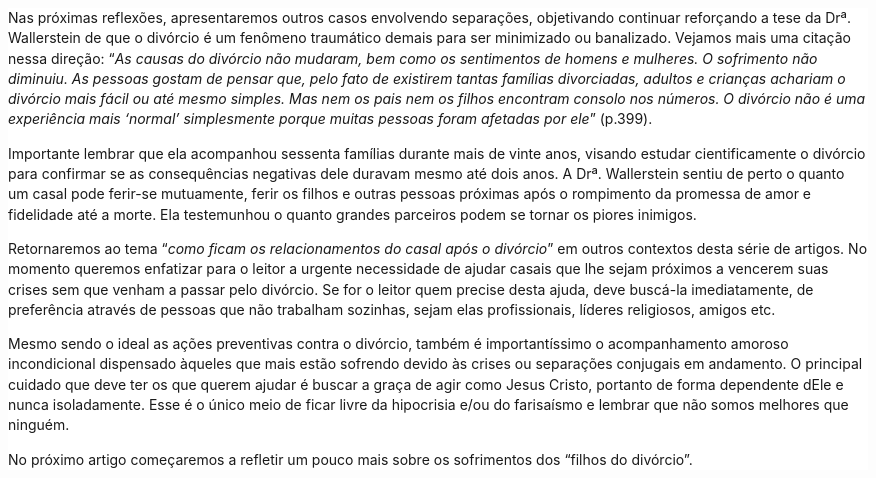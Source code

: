 Nas próximas reflexões, apresentaremos outros casos envolvendo separações, objetivando continuar reforçando a tese da Drª. Wallerstein de que o divórcio é um fenômeno traumático demais para ser minimizado ou banalizado. Vejamos mais uma citação nessa direção: “<em>As causas do divórcio não mudaram, bem como os sentimentos de homens e mulheres. O sofrimento não diminuiu. As pessoas gostam de pensar que, pelo fato de existirem tantas famílias divorciadas, adultos e crianças achariam o divórcio mais fácil ou até mesmo simples. Mas nem os pais nem os filhos encontram consolo nos números. O divórcio não é uma experiência mais ‘normal’ simplesmente porque muitas pessoas foram afetadas por ele</em>” (p.399).

Importante lembrar que ela acompanhou sessenta famílias durante mais de vinte anos, visando estudar cientificamente o divórcio para confirmar se as consequências negativas dele duravam mesmo até dois anos. A Drª. Wallerstein sentiu de perto o quanto um casal pode ferir-se mutuamente, ferir os filhos e outras pessoas próximas após o rompimento da promessa de amor e fidelidade até a morte. Ela testemunhou o quanto grandes parceiros podem se tornar os piores inimigos.

Retornaremos ao tema “<em>como ficam os relacionamentos do casal após o divórcio</em>” em outros contextos desta série de artigos. No momento queremos enfatizar para o leitor a urgente necessidade de ajudar casais que lhe sejam próximos a vencerem suas crises sem que venham a passar pelo divórcio. Se for o leitor quem precise desta ajuda, deve buscá-la imediatamente, de preferência através de pessoas que não trabalham sozinhas, sejam elas profissionais, líderes religiosos, amigos etc.

Mesmo sendo o ideal as ações preventivas contra o divórcio, também é importantíssimo o acompanhamento amoroso incondicional dispensado àqueles que mais estão sofrendo devido às crises ou separações conjugais em andamento. O principal cuidado que deve ter os que querem ajudar é buscar a graça de agir como Jesus Cristo, portanto de forma dependente dEle e nunca isoladamente. Esse é o único meio de ficar livre da hipocrisia e/ou do farisaísmo e lembrar que não somos melhores que ninguém.

No próximo artigo começaremos a refletir um pouco mais sobre os sofrimentos dos “filhos do divórcio”.